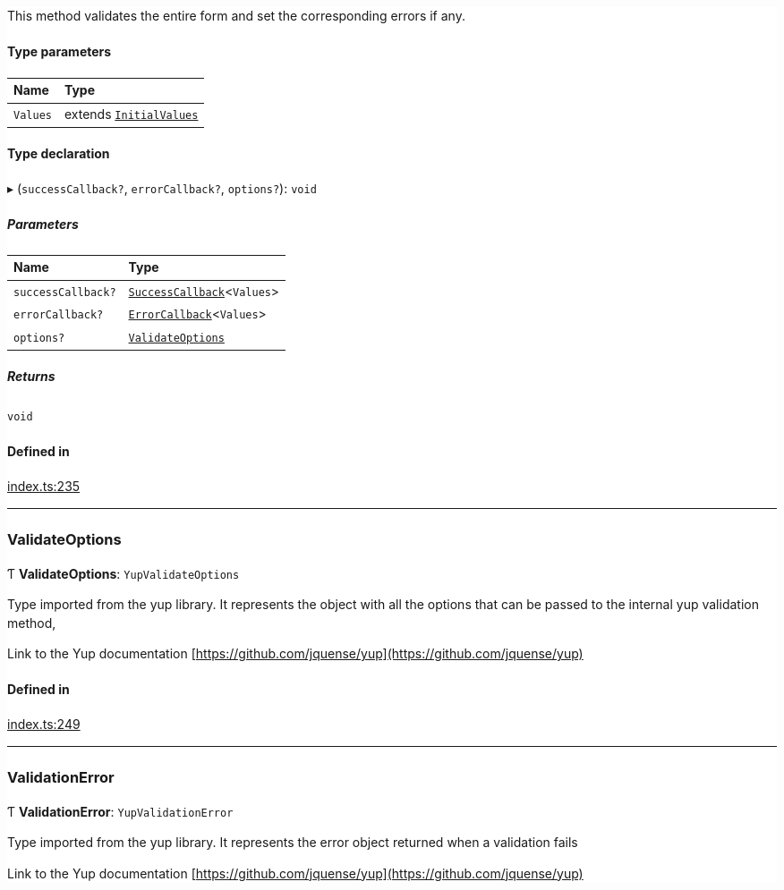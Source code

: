 This method validates the entire form and set the corresponding errors if any.

#### Type parameters

| Name | Type |
| :------ | :------ |
| `Values` | extends [`InitialValues`](#initialvalues) |

#### Type declaration

▸ (`successCallback?`, `errorCallback?`, `options?`): `void`

##### Parameters

| Name | Type |
| :------ | :------ |
| `successCallback?` | [`SuccessCallback`](#successcallback)\<`Values`\> |
| `errorCallback?` | [`ErrorCallback`](#errorcallback)\<`Values`\> |
| `options?` | [`ValidateOptions`](#validateoptions) |

##### Returns

`void`

#### Defined in

[index.ts:235](https://github.com/radicalbit/formbit/blob/3d8c9e0/src/types/index.ts#L235)

___

### ValidateOptions

Ƭ **ValidateOptions**: `YupValidateOptions`

Type imported from the yup library.
It represents the object with all the options that can be passed to the internal yup validation method,

Link to the Yup documentation [https://github.com/jquense/yup](https://github.com/jquense/yup)

#### Defined in

[index.ts:249](https://github.com/radicalbit/formbit/blob/3d8c9e0/src/types/index.ts#L249)

___

### ValidationError

Ƭ **ValidationError**: `YupValidationError`

Type imported from the yup library.
It represents the error object returned when a validation fails

Link to the Yup documentation [https://github.com/jquense/yup](https://github.com/jquense/yup)
